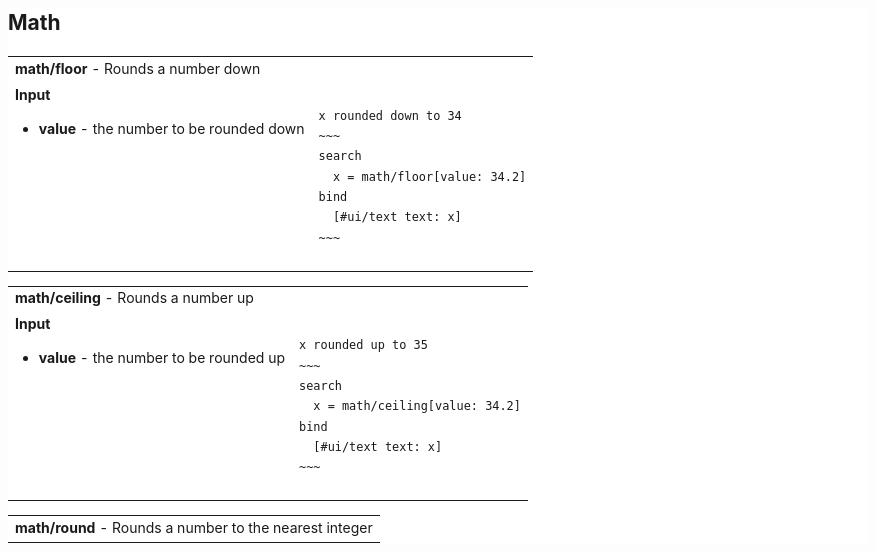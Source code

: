 </table>

## Math

<table class="libitem">
  <tr>
    <td colspan="2">
      <b>math/floor</b> - Rounds a number down
    </td>
  </tr>

  <tr>
    <td>
      <b>Input</b>
      <ul class="arglist">
        <li><strong>value</strong> - the number to be rounded down</li>
      </ul>
    </td>
    <td>
      <code class="language-eve-document">
x rounded down to 34
~~~
search
  x = math/floor[value: 34.2]
bind
  [#ui/text text: x]
~~~
      </code>
    </td>
  </tr>
</table>

<table class="libitem">
  <tr>
    <td colspan="2">
      <b>math/ceiling</b> - Rounds a number up
    </td>
  </tr>

  <tr>
    <td>
      <b>Input</b>
      <ul class="arglist">
        <li><strong>value</strong> - the number to be rounded up</li>
      </ul>
    </td>
    <td>
      <code class="language-eve-document">      
x rounded up to 35
~~~
search
  x = math/ceiling[value: 34.2]
bind
  [#ui/text text: x]
~~~
      </code>
    </td>
  </tr>
</table>

<table class="libitem">
  <tr>
    <td colspan="2">
      <b>math/round</b> - Rounds a number to the nearest integer
    </td>
  </tr>